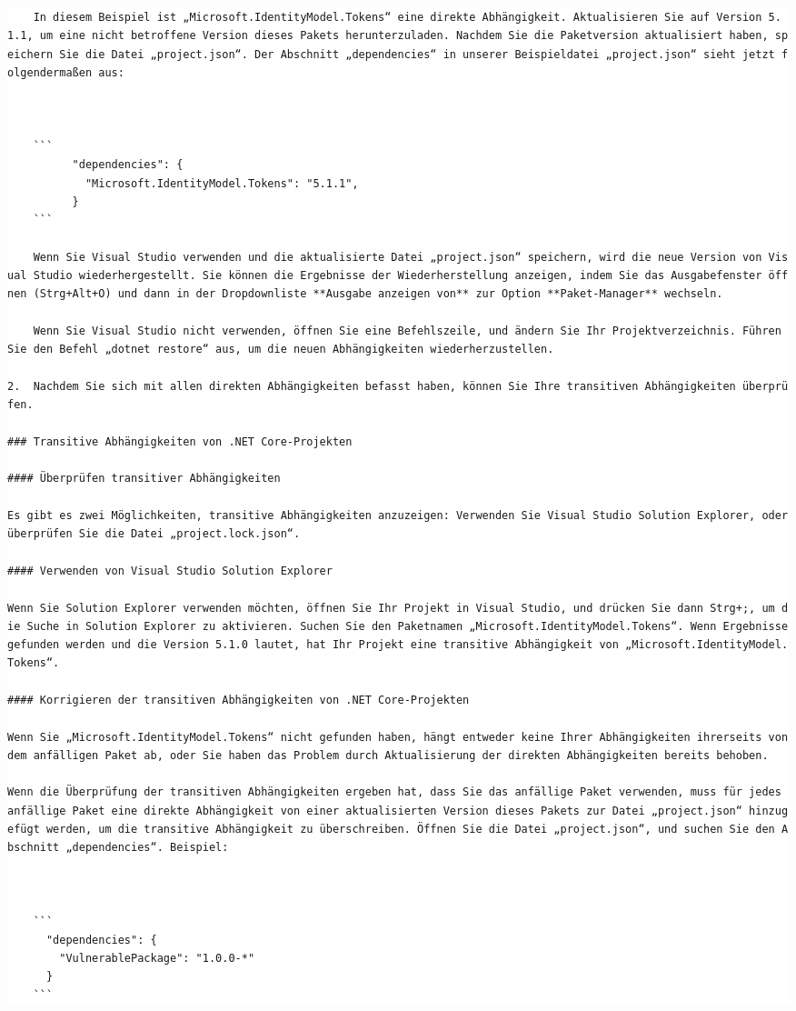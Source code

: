         In diesem Beispiel ist „Microsoft.IdentityModel.Tokens“ eine direkte Abhängigkeit. Aktualisieren Sie auf Version 5.1.1, um eine nicht betroffene Version dieses Pakets herunterzuladen. Nachdem Sie die Paketversion aktualisiert haben, speichern Sie die Datei „project.json“. Der Abschnitt „dependencies“ in unserer Beispieldatei „project.json“ sieht jetzt folgendermaßen aus:

        

        ```
              "dependencies": {
                "Microsoft.IdentityModel.Tokens": "5.1.1",
              }
        ```

        Wenn Sie Visual Studio verwenden und die aktualisierte Datei „project.json“ speichern, wird die neue Version von Visual Studio wiederhergestellt. Sie können die Ergebnisse der Wiederherstellung anzeigen, indem Sie das Ausgabefenster öffnen (Strg+Alt+O) und dann in der Dropdownliste **Ausgabe anzeigen von** zur Option **Paket-Manager** wechseln.

        Wenn Sie Visual Studio nicht verwenden, öffnen Sie eine Befehlszeile, und ändern Sie Ihr Projektverzeichnis. Führen Sie den Befehl „dotnet restore“ aus, um die neuen Abhängigkeiten wiederherzustellen.

    2.  Nachdem Sie sich mit allen direkten Abhängigkeiten befasst haben, können Sie Ihre transitiven Abhängigkeiten überprüfen.

    ### Transitive Abhängigkeiten von .NET Core-Projekten

    #### Überprüfen transitiver Abhängigkeiten

    Es gibt es zwei Möglichkeiten, transitive Abhängigkeiten anzuzeigen: Verwenden Sie Visual Studio Solution Explorer, oder überprüfen Sie die Datei „project.lock.json“.

    #### Verwenden von Visual Studio Solution Explorer

    Wenn Sie Solution Explorer verwenden möchten, öffnen Sie Ihr Projekt in Visual Studio, und drücken Sie dann Strg+;, um die Suche in Solution Explorer zu aktivieren. Suchen Sie den Paketnamen „Microsoft.IdentityModel.Tokens“. Wenn Ergebnisse gefunden werden und die Version 5.1.0 lautet, hat Ihr Projekt eine transitive Abhängigkeit von „Microsoft.IdentityModel.Tokens“.

    #### Korrigieren der transitiven Abhängigkeiten von .NET Core-Projekten

    Wenn Sie „Microsoft.IdentityModel.Tokens“ nicht gefunden haben, hängt entweder keine Ihrer Abhängigkeiten ihrerseits von dem anfälligen Paket ab, oder Sie haben das Problem durch Aktualisierung der direkten Abhängigkeiten bereits behoben.

    Wenn die Überprüfung der transitiven Abhängigkeiten ergeben hat, dass Sie das anfällige Paket verwenden, muss für jedes anfällige Paket eine direkte Abhängigkeit von einer aktualisierten Version dieses Pakets zur Datei „project.json“ hinzugefügt werden, um die transitive Abhängigkeit zu überschreiben. Öffnen Sie die Datei „project.json“, und suchen Sie den Abschnitt „dependencies“. Beispiel:

    

        ```
          "dependencies": {
            "VulnerablePackage": "1.0.0-*"
          }
        ```
